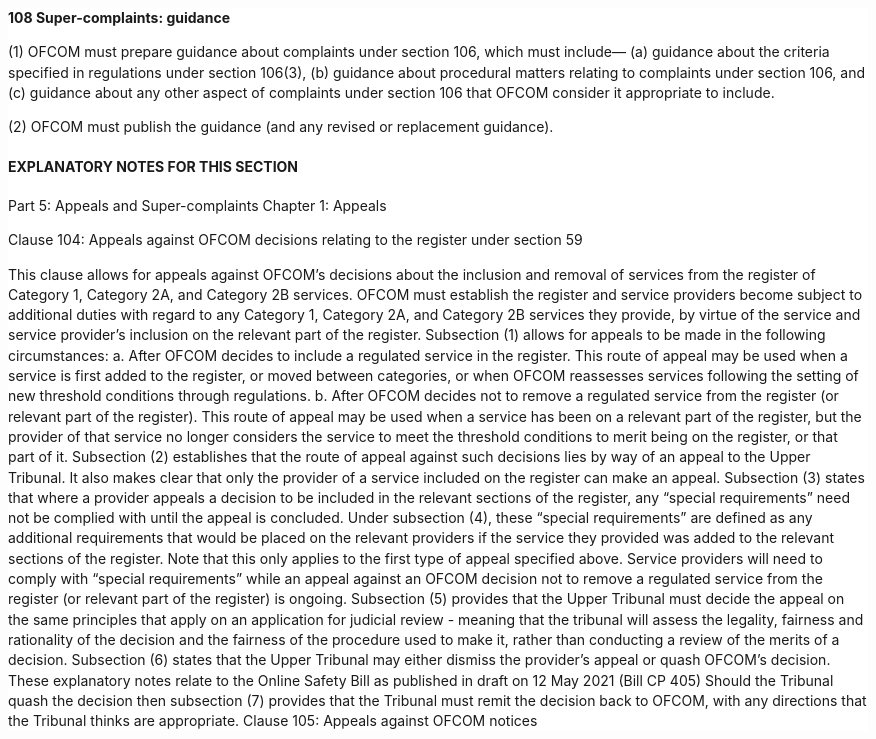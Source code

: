**108 Super-complaints: guidance**


(1) OFCOM must prepare guidance about complaints under section 106, which
must include—
(a) guidance about the criteria specified in regulations under section
106(3),
(b) guidance about procedural matters relating to complaints under
section 106, and
(c) guidance about any other aspect of complaints under section 106 that
OFCOM consider it appropriate to include.


(2) OFCOM must publish the guidance (and any revised or replacement
guidance).


#### EXPLANATORY NOTES FOR THIS SECTION

Part 5: Appeals and Super-complaints
Chapter 1: Appeals

Clause 104: Appeals against OFCOM decisions relating to the register under section 59

This clause allows for appeals against OFCOM’s decisions about the
inclusion and removal of services from the register of Category 1, Category 2A, and
Category 2B services. OFCOM must establish the register and service providers
become subject to additional duties with regard to any Category 1, Category 2A, and
Category 2B services they provide, by virtue of the service and service provider’s
inclusion on the relevant part of the register.
Subsection (1) allows for appeals to be made in the following circumstances:
a. After OFCOM decides to include a regulated service in the register. This route
of appeal may be used when a service is first added to the register, or moved
between categories, or when OFCOM reassesses services following the
setting of new threshold conditions through regulations.
b. After OFCOM decides not to remove a regulated service from the register (or
relevant part of the register). This route of appeal may be used when a
service has been on a relevant part of the register, but the provider of that
service no longer considers the service to meet the threshold conditions to
merit being on the register, or that part of it.
Subsection (2) establishes that the route of appeal against such decisions lies
by way of an appeal to the Upper Tribunal. It also makes clear that only the provider
of a service included on the register can make an appeal.
Subsection (3) states that where a provider appeals a decision to be included
in the relevant sections of the register, any “special requirements” need not be
complied with until the appeal is concluded. Under subsection (4), these “special
requirements” are defined as any additional requirements that would be placed on
the relevant providers if the service they provided was added to the relevant sections
of the register. Note that this only applies to the first type of appeal specified above.
Service providers will need to comply with “special requirements” while an appeal
against an OFCOM decision not to remove a regulated service from the register (or
relevant part of the register) is ongoing.
Subsection (5) provides that the Upper Tribunal must decide the appeal on
the same principles that apply on an application for judicial review - meaning that the
tribunal will assess the legality, fairness and rationality of the decision and the
fairness of the procedure used to make it, rather than conducting a review of the
merits of a decision.
Subsection (6) states that the Upper Tribunal may either dismiss the
provider’s appeal or quash OFCOM’s decision.
These explanatory notes relate to the Online Safety Bill as published in draft on 12 May 2021 (Bill CP 405)
Should the Tribunal quash the decision then subsection (7) provides that the
Tribunal must remit the decision back to OFCOM, with any directions that the
Tribunal thinks are appropriate.
Clause 105: Appeals against OFCOM notices
